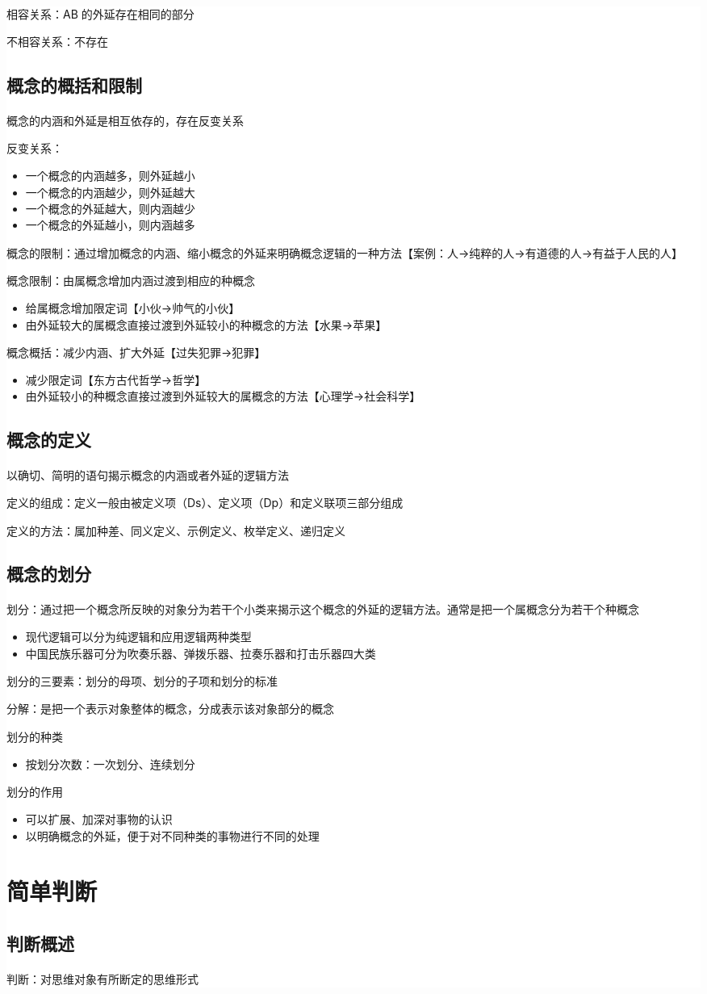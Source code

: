 相容关系：AB 的外延存在相同的部分

不相容关系：不存在

## 概念的概括和限制
概念的内涵和外延是相互依存的，存在反变关系

反变关系：

+ 一个概念的内涵越多，则外延越小
+ 一个概念的内涵越少，则外延越大
+ 一个概念的外延越大，则内涵越少
+ 一个概念的外延越小，则内涵越多

概念的限制：通过增加概念的内涵、缩小概念的外延来明确概念逻辑的一种方法【案例：人->纯粹的人->有道德的人->有益于人民的人】



概念限制：由属概念增加内涵过渡到相应的种概念

+ 给属概念增加限定词【小伙->帅气的小伙】
+ 由外延较大的属概念直接过渡到外延较小的种概念的方法【水果->苹果】



概念概括：减少内涵、扩大外延【过失犯罪->犯罪】

+ 减少限定词【东方古代哲学->哲学】
+ 由外延较小的种概念直接过渡到外延较大的属概念的方法【心理学->社会科学】

## 概念的定义
以确切、简明的语句揭示概念的内涵或者外延的逻辑方法

定义的组成：定义一般由被定义项（Ds）、定义项（Dp）和定义联项三部分组成

定义的方法：属加种差、同义定义、示例定义、枚举定义、递归定义

## 概念的划分
划分：通过把一个概念所反映的对象分为若干个小类来揭示这个概念的外延的逻辑方法。通常是把一个属概念分为若干个种概念

+ 现代逻辑可以分为纯逻辑和应用逻辑两种类型
+ 中国民族乐器可分为吹奏乐器、弹拨乐器、拉奏乐器和打击乐器四大类

划分的三要素：划分的母项、划分的子项和划分的标准

分解：是把一个表示对象整体的概念，分成表示该对象部分的概念



划分的种类

+ 按划分次数：一次划分、连续划分

划分的作用

+ 可以扩展、加深对事物的认识
+ 以明确概念的外延，便于对不同种类的事物进行不同的处理

# 简单判断
## 判断概述
判断：对思维对象有所断定的思维形式
